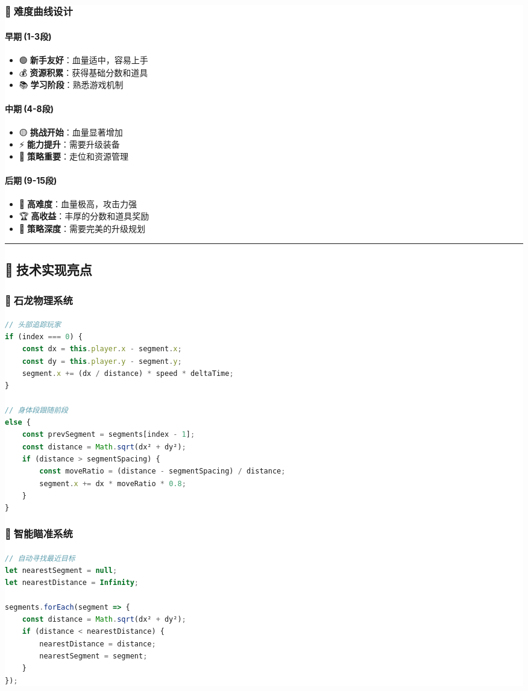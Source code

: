 ### 🎲 **难度曲线设计**

#### **早期 (1-3段)**
- 🟢 **新手友好**：血量适中，容易上手
- 💰 **资源积累**：获得基础分数和道具
- 📚 **学习阶段**：熟悉游戏机制

#### **中期 (4-8段)**
- 🟡 **挑战开始**：血量显著增加
- ⚡ **能力提升**：需要升级装备
- 🎯 **策略重要**：走位和资源管理

#### **后期 (9-15段)**
- 🔴 **高难度**：血量极高，攻击力强
- 🏆 **高收益**：丰厚的分数和道具奖励
- 🧠 **策略深度**：需要完美的升级规划

---

## 🔧 **技术实现亮点**

### 🐍 **石龙物理系统**
```javascript
// 头部追踪玩家
if (index === 0) {
    const dx = this.player.x - segment.x;
    const dy = this.player.y - segment.y;
    segment.x += (dx / distance) * speed * deltaTime;
}

// 身体段跟随前段
else {
    const prevSegment = segments[index - 1];
    const distance = Math.sqrt(dx² + dy²);
    if (distance > segmentSpacing) {
        const moveRatio = (distance - segmentSpacing) / distance;
        segment.x += dx * moveRatio * 0.8;
    }
}
```

### 🎯 **智能瞄准系统**
```javascript
// 自动寻找最近目标
let nearestSegment = null;
let nearestDistance = Infinity;

segments.forEach(segment => {
    const distance = Math.sqrt(dx² + dy²);
    if (distance < nearestDistance) {
        nearestDistance = distance;
        nearestSegment = segment;
    }
});
```
